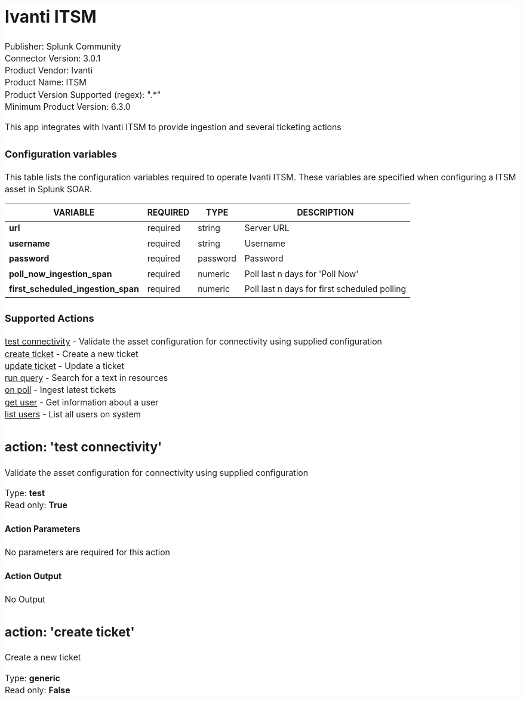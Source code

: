 [comment]: # "Auto-generated SOAR connector documentation"
# Ivanti ITSM

Publisher: Splunk Community  
Connector Version: 3.0.1  
Product Vendor: Ivanti  
Product Name: ITSM  
Product Version Supported (regex): ".\*"  
Minimum Product Version: 6.3.0  

This app integrates with Ivanti ITSM to provide ingestion and several ticketing actions

### Configuration variables
This table lists the configuration variables required to operate Ivanti ITSM. These variables are specified when configuring a ITSM asset in Splunk SOAR.

VARIABLE | REQUIRED | TYPE | DESCRIPTION
-------- | -------- | ---- | -----------
**url** |  required  | string | Server URL
**username** |  required  | string | Username
**password** |  required  | password | Password
**poll_now_ingestion_span** |  required  | numeric | Poll last n days for 'Poll Now'
**first_scheduled_ingestion_span** |  required  | numeric | Poll last n days for first scheduled polling

### Supported Actions  
[test connectivity](#action-test-connectivity) - Validate the asset configuration for connectivity using supplied configuration  
[create ticket](#action-create-ticket) - Create a new ticket  
[update ticket](#action-update-ticket) - Update a ticket  
[run query](#action-run-query) - Search for a text in resources  
[on poll](#action-on-poll) - Ingest latest tickets  
[get user](#action-get-user) - Get information about a user  
[list users](#action-list-users) - List all users on system  

## action: 'test connectivity'
Validate the asset configuration for connectivity using supplied configuration

Type: **test**  
Read only: **True**

#### Action Parameters
No parameters are required for this action

#### Action Output
No Output  

## action: 'create ticket'
Create a new ticket

Type: **generic**  
Read only: **False**
